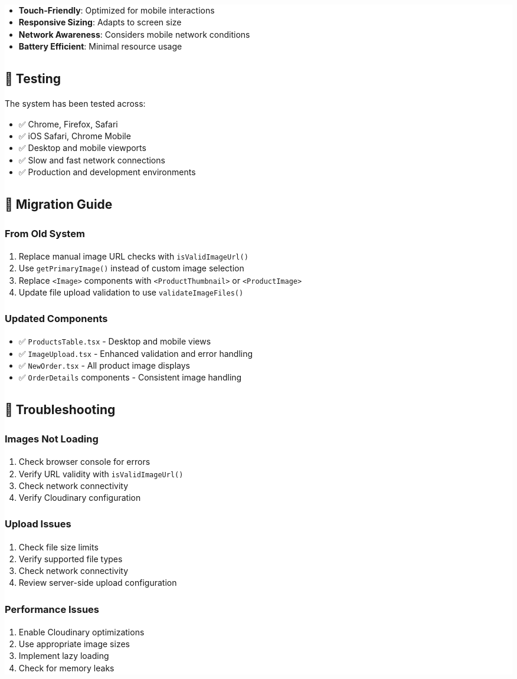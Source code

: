 - **Touch-Friendly**: Optimized for mobile interactions
- **Responsive Sizing**: Adapts to screen size
- **Network Awareness**: Considers mobile network conditions
- **Battery Efficient**: Minimal resource usage

## 🧪 Testing

The system has been tested across:

- ✅ Chrome, Firefox, Safari
- ✅ iOS Safari, Chrome Mobile
- ✅ Desktop and mobile viewports
- ✅ Slow and fast network connections
- ✅ Production and development environments

## 🔄 Migration Guide

### From Old System

1. Replace manual image URL checks with `isValidImageUrl()`
2. Use `getPrimaryImage()` instead of custom image selection
3. Replace `<Image>` components with `<ProductThumbnail>` or `<ProductImage>`
4. Update file upload validation to use `validateImageFiles()`

### Updated Components

- ✅ `ProductsTable.tsx` - Desktop and mobile views
- ✅ `ImageUpload.tsx` - Enhanced validation and error handling
- ✅ `NewOrder.tsx` - All product image displays
- ✅ `OrderDetails` components - Consistent image handling

## 🐛 Troubleshooting

### Images Not Loading

1. Check browser console for errors
2. Verify URL validity with `isValidImageUrl()`
3. Check network connectivity
4. Verify Cloudinary configuration

### Upload Issues

1. Check file size limits
2. Verify supported file types
3. Check network connectivity
4. Review server-side upload configuration

### Performance Issues

1. Enable Cloudinary optimizations
2. Use appropriate image sizes
3. Implement lazy loading
4. Check for memory leaks
